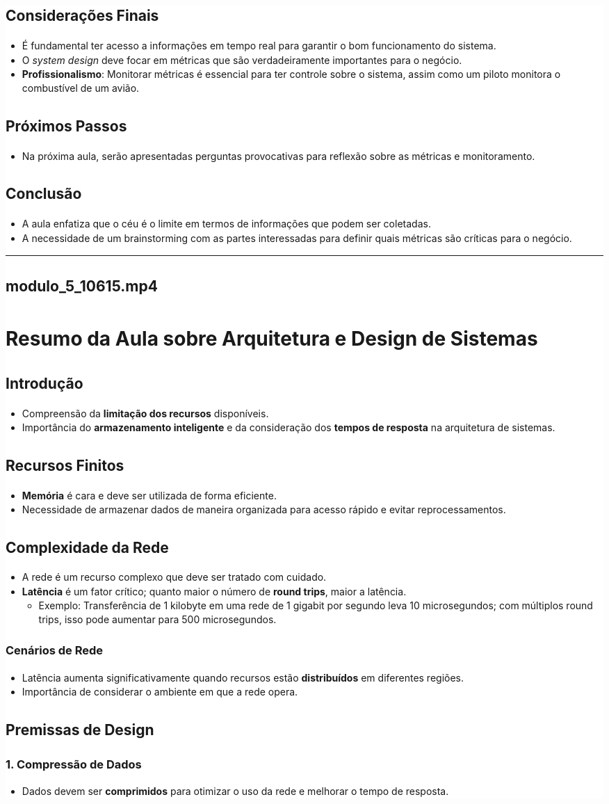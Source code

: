 ## Considerações Finais
- É fundamental ter acesso a informações em tempo real para garantir o bom funcionamento do sistema.
- O *system design* deve focar em métricas que são verdadeiramente importantes para o negócio.
- **Profissionalismo**: Monitorar métricas é essencial para ter controle sobre o sistema, assim como um piloto monitora o combustível de um avião.

## Próximos Passos
- Na próxima aula, serão apresentadas perguntas provocativas para reflexão sobre as métricas e monitoramento.

## Conclusão
- A aula enfatiza que o céu é o limite em termos de informações que podem ser coletadas.
- A necessidade de um brainstorming com as partes interessadas para definir quais métricas são críticas para o negócio.



---

## modulo_5_10615.mp4

# Resumo da Aula sobre Arquitetura e Design de Sistemas

## Introdução
- Compreensão da **limitação dos recursos** disponíveis.
- Importância do **armazenamento inteligente** e da consideração dos **tempos de resposta** na arquitetura de sistemas.

## Recursos Finitos
- **Memória** é cara e deve ser utilizada de forma eficiente.
- Necessidade de armazenar dados de maneira organizada para acesso rápido e evitar reprocessamentos.

## Complexidade da Rede
- A rede é um recurso complexo que deve ser tratado com cuidado.
- **Latência** é um fator crítico; quanto maior o número de **round trips**, maior a latência.
  - Exemplo: Transferência de 1 kilobyte em uma rede de 1 gigabit por segundo leva 10 microsegundos; com múltiplos round trips, isso pode aumentar para 500 microsegundos.

### Cenários de Rede
- Latência aumenta significativamente quando recursos estão **distribuídos** em diferentes regiões.
- Importância de considerar o ambiente em que a rede opera.

## Premissas de Design
### 1. Compressão de Dados
- Dados devem ser **comprimidos** para otimizar o uso da rede e melhorar o tempo de resposta.
